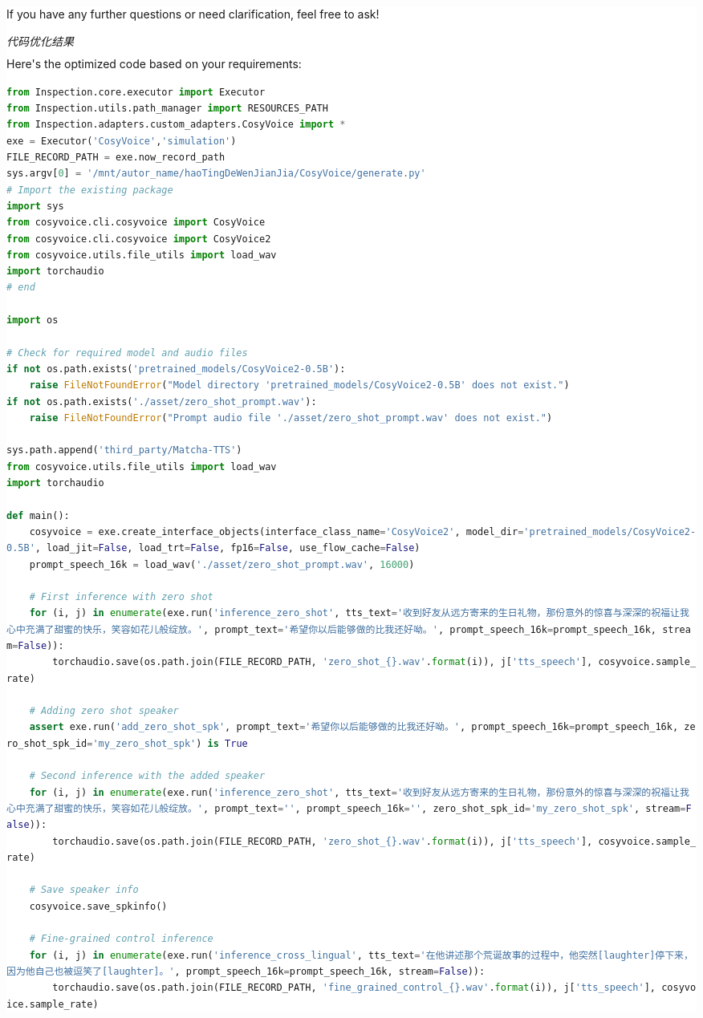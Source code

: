 If you have any further questions or need clarification, feel free to ask!


$$$$$代码优化结果$$$$$
Here's the optimized code based on your requirements:

```python
from Inspection.core.executor import Executor
from Inspection.utils.path_manager import RESOURCES_PATH
from Inspection.adapters.custom_adapters.CosyVoice import *
exe = Executor('CosyVoice','simulation')
FILE_RECORD_PATH = exe.now_record_path
sys.argv[0] = '/mnt/autor_name/haoTingDeWenJianJia/CosyVoice/generate.py'
# Import the existing package
import sys
from cosyvoice.cli.cosyvoice import CosyVoice
from cosyvoice.cli.cosyvoice import CosyVoice2
from cosyvoice.utils.file_utils import load_wav
import torchaudio
# end

import os

# Check for required model and audio files
if not os.path.exists('pretrained_models/CosyVoice2-0.5B'):
    raise FileNotFoundError("Model directory 'pretrained_models/CosyVoice2-0.5B' does not exist.")
if not os.path.exists('./asset/zero_shot_prompt.wav'):
    raise FileNotFoundError("Prompt audio file './asset/zero_shot_prompt.wav' does not exist.")

sys.path.append('third_party/Matcha-TTS')
from cosyvoice.utils.file_utils import load_wav
import torchaudio

def main():
    cosyvoice = exe.create_interface_objects(interface_class_name='CosyVoice2', model_dir='pretrained_models/CosyVoice2-0.5B', load_jit=False, load_trt=False, fp16=False, use_flow_cache=False)
    prompt_speech_16k = load_wav('./asset/zero_shot_prompt.wav', 16000)

    # First inference with zero shot
    for (i, j) in enumerate(exe.run('inference_zero_shot', tts_text='收到好友从远方寄来的生日礼物，那份意外的惊喜与深深的祝福让我心中充满了甜蜜的快乐，笑容如花儿般绽放。', prompt_text='希望你以后能够做的比我还好呦。', prompt_speech_16k=prompt_speech_16k, stream=False)):
        torchaudio.save(os.path.join(FILE_RECORD_PATH, 'zero_shot_{}.wav'.format(i)), j['tts_speech'], cosyvoice.sample_rate)

    # Adding zero shot speaker
    assert exe.run('add_zero_shot_spk', prompt_text='希望你以后能够做的比我还好呦。', prompt_speech_16k=prompt_speech_16k, zero_shot_spk_id='my_zero_shot_spk') is True

    # Second inference with the added speaker
    for (i, j) in enumerate(exe.run('inference_zero_shot', tts_text='收到好友从远方寄来的生日礼物，那份意外的惊喜与深深的祝福让我心中充满了甜蜜的快乐，笑容如花儿般绽放。', prompt_text='', prompt_speech_16k='', zero_shot_spk_id='my_zero_shot_spk', stream=False)):
        torchaudio.save(os.path.join(FILE_RECORD_PATH, 'zero_shot_{}.wav'.format(i)), j['tts_speech'], cosyvoice.sample_rate)

    # Save speaker info
    cosyvoice.save_spkinfo()

    # Fine-grained control inference
    for (i, j) in enumerate(exe.run('inference_cross_lingual', tts_text='在他讲述那个荒诞故事的过程中，他突然[laughter]停下来，因为他自己也被逗笑了[laughter]。', prompt_speech_16k=prompt_speech_16k, stream=False)):
        torchaudio.save(os.path.join(FILE_RECORD_PATH, 'fine_grained_control_{}.wav'.format(i)), j['tts_speech'], cosyvoice.sample_rate)

```